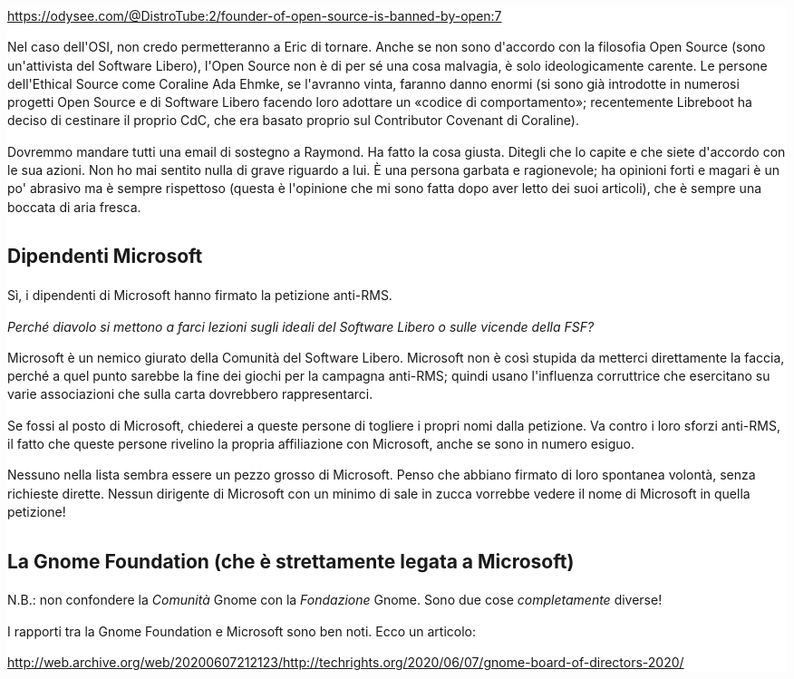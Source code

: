 <https://odysee.com/@DistroTube:2/founder-of-open-source-is-banned-by-open:7>

Nel caso dell'OSI, non credo permetteranno a Eric di tornare.
Anche se non sono d'accordo con la filosofia Open Source (sono
un'attivista del Software Libero), l'Open Source non è di per sé una
cosa malvagia, è solo ideologicamente carente.
Le persone dell'Ethical Source come Coraline Ada Ehmke, se l'avranno vinta,
faranno danno enormi (si sono già introdotte in numerosi progetti
Open Source e di Software Libero facendo loro adottare un «codice di comportamento»;
recentemente Libreboot ha deciso di cestinare il proprio CdC, che era
basato proprio sul Contributor Covenant di Coraline).

Dovremmo mandare tutti una email di sostegno a Raymond. Ha fatto la
cosa giusta. Ditegli che lo capite e che siete d'accordo con le sua
azioni. Non ho mai sentito nulla di grave riguardo a lui.
È una persona garbata e ragionevole; ha opinioni forti e magari è un
po' abrasivo ma è sempre rispettoso (questa è l'opinione che mi sono
fatta dopo aver letto dei suoi articoli), che è sempre una boccata di
aria fresca.


Dipendenti Microsoft
--------------------

Sì, i dipendenti di Microsoft hanno firmato la petizione anti-RMS.

*Perché diavolo si mettono a farci lezioni sugli ideali del Software
Libero o sulle vicende della FSF?*  

Microsoft è un nemico giurato della Comunità del Software Libero.
Microsoft non è così stupida da metterci direttamente la faccia, perché
a quel punto sarebbe la fine dei giochi per la campagna anti-RMS; quindi
usano l'influenza corruttrice che esercitano su
varie associazioni che sulla carta dovrebbero rappresentarci.

Se fossi al posto di Microsoft, chiederei a queste persone di togliere i propri
nomi dalla petizione. Va contro i loro sforzi anti-RMS, il fatto che queste
persone rivelino la propria affiliazione con Microsoft, anche
se sono in numero esiguo.

Nessuno nella lista sembra essere un pezzo grosso di
Microsoft. Penso che abbiano firmato di loro spontanea
volontà, senza richieste dirette.
Nessun dirigente di Microsoft con un minimo di sale in zucca vorrebbe
vedere il nome di Microsoft in quella petizione!


La Gnome Foundation (che è strettamente legata a Microsoft)
-----------------------------------------------------------

N.B.: non confondere la *Comunità* Gnome con la *Fondazione* Gnome. Sono due
cose *completamente* diverse!

I rapporti tra la Gnome Foundation e Microsoft sono ben noti.
Ecco un articolo:

<http://web.archive.org/web/20200607212123/http://techrights.org/2020/06/07/gnome-board-of-directors-2020/>
